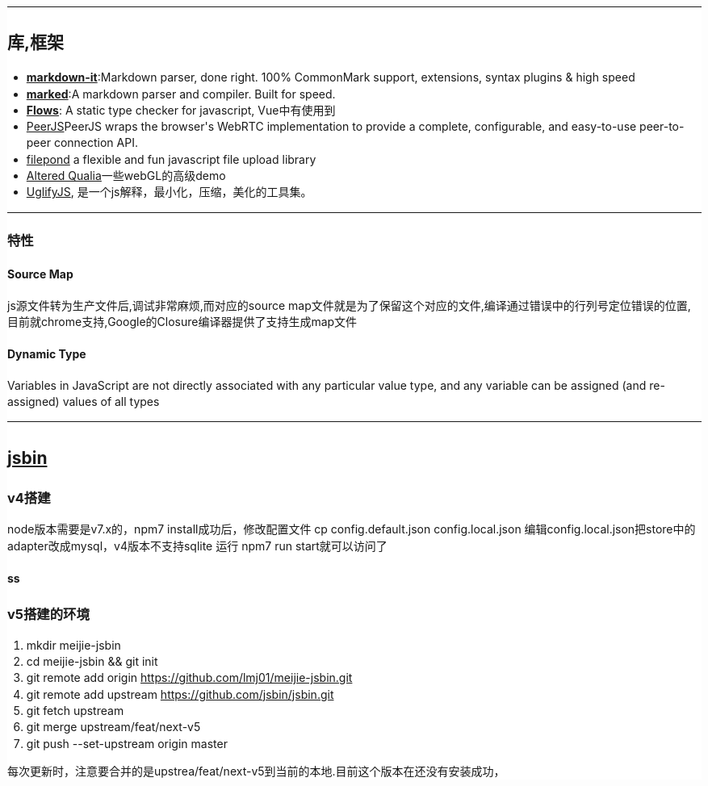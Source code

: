***

## 库,框架
- **[markdown-it](https://github.com/markdown-it/markdown-it)**:Markdown parser, done right. 100% CommonMark support, extensions, syntax plugins & high speed
- **[marked](https://github.com/markedjs/marked)**:A markdown parser and compiler. Built for speed.
- **[Flows](https://flow.org/en/)**: A static type checker for javascript, Vue中有使用到
- [PeerJS](https://peerjs.com/)PeerJS wraps the browser's WebRTC implementation to provide a complete, configurable, and easy-to-use peer-to-peer connection API.
- [filepond](https://github.com/pqina/filepond) a flexible and fun javascript file upload library
- [Altered Qualia](https://alteredqualia.com/)一些webGL的高级demo
- [UglifyJS](https://github.com/mishoo/UglifyJS), 是一个js解释，最小化，压缩，美化的工具集。

***

### 特性

#### Source Map

js源文件转为生产文件后,调试非常麻烦,而对应的source map文件就是为了保留这个对应的文件,编译通过错误中的行列号定位错误的位置, 目前就chrome支持,Google的Closure编译器提供了支持生成map文件

#### Dynamic Type

Variables in JavaScript are not directly associated with any particular value type, and any variable can be assigned (and re-assigned) values of all types

***
## [jsbin](https://github.com/jsbin/jsbin)
### v4搭建
node版本需要是v7.x的，npm7 install成功后，修改配置文件
cp config.default.json config.local.json
编辑config.local.json把store中的adapter改成mysql，v4版本不支持sqlite
运行 npm7 run start就可以访问了
#### ss
### v5搭建的环境
1. mkdir meijie-jsbin 
2. cd meijie-jsbin && git init
3. git remote add origin https://github.com/lmj01/meijie-jsbin.git
4. git remote add upstream https://github.com/jsbin/jsbin.git
5. git fetch upstream
6. git merge upstream/feat/next-v5
7. git push --set-upstream origin master

每次更新时，注意要合并的是upstrea/feat/next-v5到当前的本地.目前这个版本在还没有安装成功，

